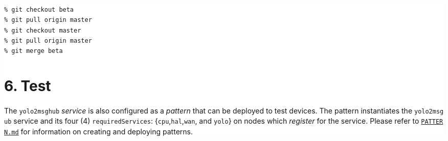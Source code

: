 ```
% git checkout beta
% git pull origin master
% git checkout master
% git pull origin master
% git merge beta
```

# 6. Test
The `yolo2msghub` _service_ is also configured as a _pattern_ that can be deployed to test devices.  The pattern instantiates the `yolo2msgub` service and its four (4) `requiredServices`: {`cpu`,`hal`,`wan`, and `yolo`} on nodes which _register_ for the service.  Please refer to [`PATTERN.md`][pattern-md] for information on creating and deploying patterns.

[design-md]: https://github.com/dcmartin/open-horizon/blob/master/DESIGN.md
[service-md]: https://github.com/dcmartin/open-horizon/blob/master/SERVICE.md
[build-md]: https://github.com/dcmartin/open-horizon/blob/master/BUILD.md
[pattern-md]: https://github.com/dcmartin/open-horizon/blob/master/PATTERN.md
[make-md]: https://github.com/dcmartin/open-horizon/blob/master/MAKE.md
[open-horizon-github]: http://github.com/open-horizon
[open-horizon-examples-github]: http://github.com/open-horizon/examples



[repository]:  https://github.com/dcmartin/open-horizon
[open-horizon]: http://github.com/open-horizon
[get-ubuntu]: https://www.ubuntu.com/download
[get-raspbian]: https://www.raspberrypi.org/downloads/raspbian/
[gnu-make]: https://www.gnu.org/software/make/
[socat-intro]: https://medium.com/@copyconstruct/socat-29453e9fc8a6
[git-basics]: https://gist.github.com/blackfalcon/8428401
[json-intro-jq]: https://medium.com/cameron-nokes/working-with-json-in-bash-using-jq-13d76d307c4
[curl-intro]: https://www.maketecheasier.com/introduction-curl/
[terminology-md]: https://github.com/dcmartin/open-horizon/blob/master/TERMINOLOGY.md
[makevars-md]: https://github.com/dcmartin/open-horizon/blob/master/MAKEVARS.md
[clone-to-publish-video]: https://youtu.be/vLicHLN90JQ
[clone-to-publish-script]: https://github.com/dcmartin/open-horizon/blob/master/scripts/clone-to-publish-cpu.txt
[forking-repository]: https://github.community/t5/Support-Protips/The-difference-between-forking-and-cloning-a-repository/ba-p/1372
[docker-hub]: http://hub.docker.com
[get-docker]: https://docs.docker.com/install/
[iam-service]: https://cloud.ibm.com/iam
[clone-config-script]: https://github.com/dcmartin/open-horizon/blob/master/scripts/clone-config.txt
[registry-md]: https://github.com/dcmartin/open-horizon/blob/master/REGISTRY.md
[yolo-service]: https://github.com/dcmartin/open-horizon/tree/master/yolo/README.md
[hal-service]: https://github.com/dcmartin/open-horizon/tree/master/hal/README.md
[cpu-service]: https://github.com/dcmartin/open-horizon/tree/master/cpu/README.md
[wan-service]: https://github.com/dcmartin/open-horizon/tree/master/wan/README.md
[base-alpine]: https://github.com/dcmartin/open-horizon/tree/master/base-alpine/README.md
[base-ubuntu]: https://github.com/dcmartin/open-horizon/tree/master/base-ubuntu/README.md
[hzncli]: https://github.com/dcmartin/open-horizon/tree/master/hzncli/README.md
[herald-service]: https://github.com/dcmartin/open-horizon/tree/master/herald/README.md
[mqtt-service]: https://github.com/dcmartin/open-horizon/tree/master/mqtt/README.md
[yolo2msghub-service]: https://github.com/dcmartin/open-horizon/tree/master/yolo2msghub/README.md
[yolo4motion-service]: https://github.com/dcmartin/open-horizon/tree/master/yolo4motion/README.md
[motion2mqtt-service]: https://github.com/dcmartin/open-horizon/tree/master/motion2mqtt/README.md
[mqtt2kafka-service]: https://github.com/dcmartin/open-horizon/tree/master/mqtt2kafka/README.md
[jetson-caffe-service]: https://github.com/dcmartin/open-horizon/tree/master/jetson-caffe/README.md
[jetson-yolo-service]: https://github.com/dcmartin/open-horizon/tree/master/jetson-yolo/README.md
[jetson-digits]: https://github.com/dcmartin/open-horizon/tree/master/jetson-digits/README.md
[jetson-jetpack]: https://github.com/dcmartin/open-horizon/tree/master/jetson-jetpack/README.md
[jetson-cuda]: https://github.com/dcmartin/open-horizon/tree/master/jetson-cuda/README.md
[jetson-opencv]: https://github.com/dcmartin/open-horizon/tree/master/jetson-opencv/README.md